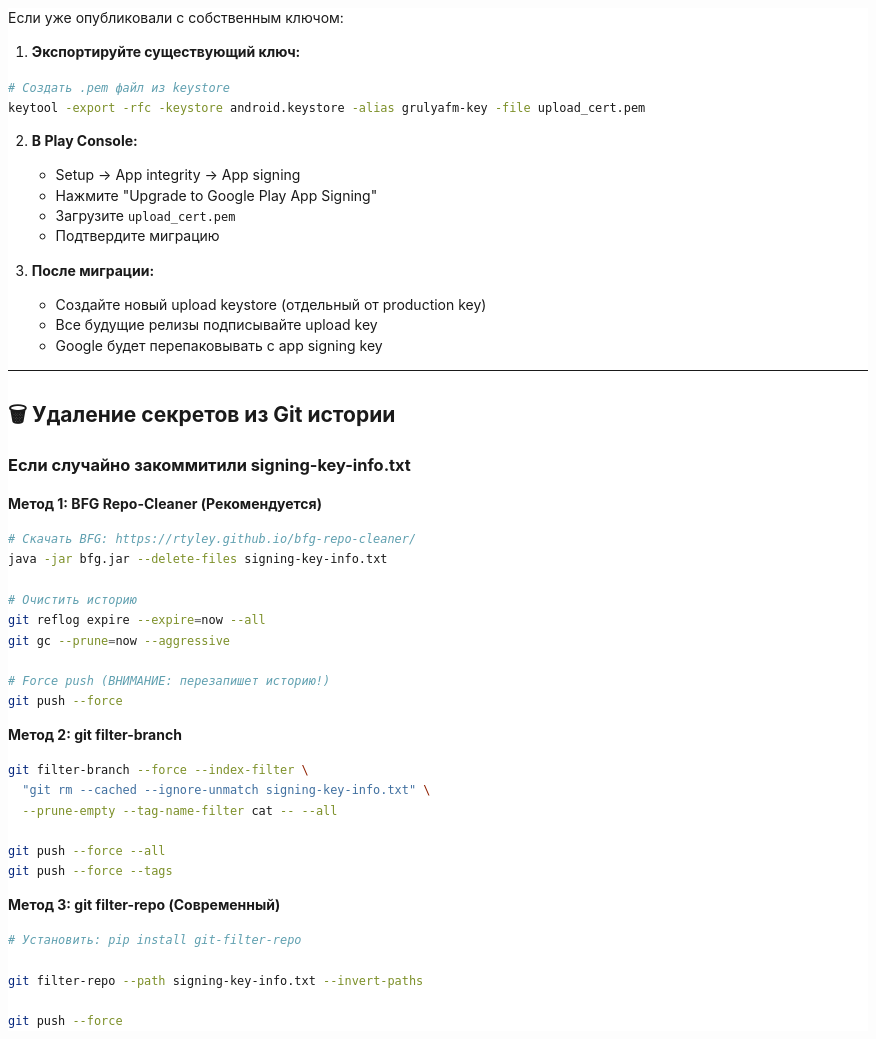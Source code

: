 Если уже опубликовали с собственным ключом:

1. **Экспортируйте существующий ключ:**
```bash
# Создать .pem файл из keystore
keytool -export -rfc -keystore android.keystore -alias grulyafm-key -file upload_cert.pem
```

2. **В Play Console:**
   - Setup → App integrity → App signing
   - Нажмите "Upgrade to Google Play App Signing"
   - Загрузите `upload_cert.pem`
   - Подтвердите миграцию

3. **После миграции:**
   - Создайте новый upload keystore (отдельный от production key)
   - Все будущие релизы подписывайте upload key
   - Google будет перепаковывать с app signing key

---

## 🗑️ Удаление секретов из Git истории

### Если случайно закоммитили signing-key-info.txt

**Метод 1: BFG Repo-Cleaner (Рекомендуется)**

```bash
# Скачать BFG: https://rtyley.github.io/bfg-repo-cleaner/
java -jar bfg.jar --delete-files signing-key-info.txt

# Очистить историю
git reflog expire --expire=now --all
git gc --prune=now --aggressive

# Force push (ВНИМАНИЕ: перезапишет историю!)
git push --force
```

**Метод 2: git filter-branch**

```bash
git filter-branch --force --index-filter \
  "git rm --cached --ignore-unmatch signing-key-info.txt" \
  --prune-empty --tag-name-filter cat -- --all

git push --force --all
git push --force --tags
```

**Метод 3: git filter-repo (Современный)**

```bash
# Установить: pip install git-filter-repo

git filter-repo --path signing-key-info.txt --invert-paths

git push --force
```
